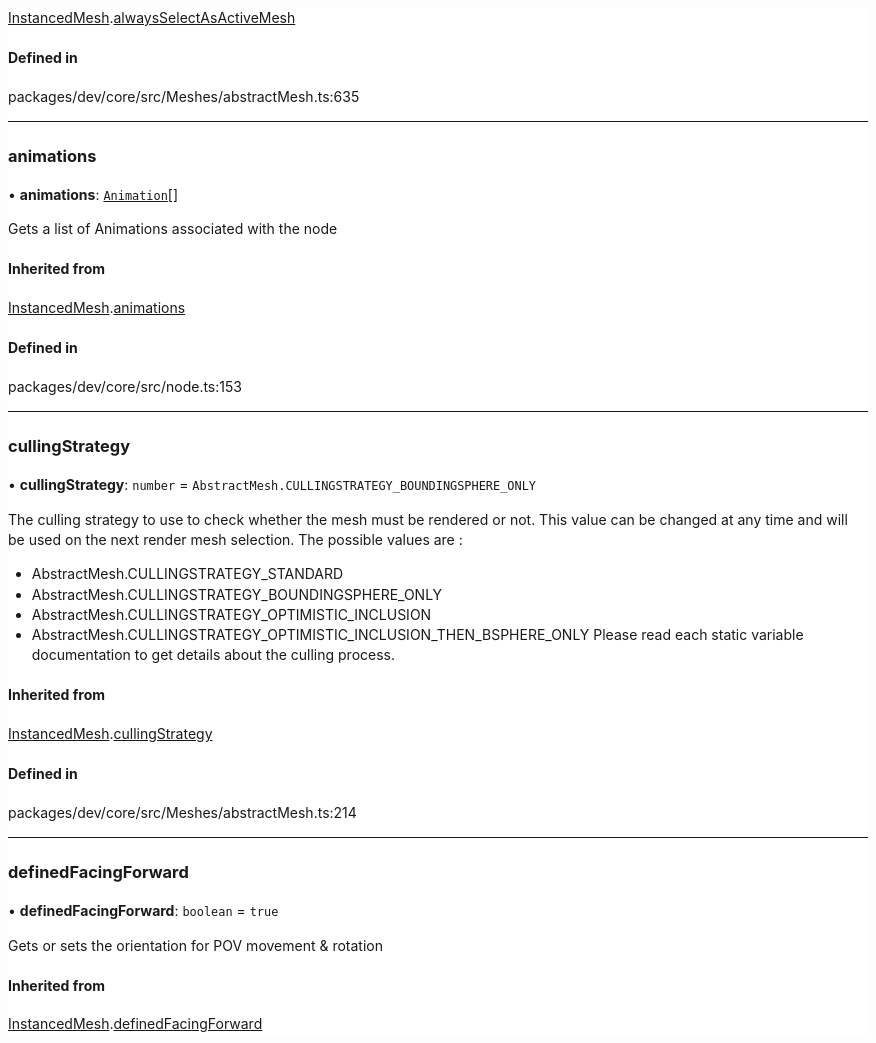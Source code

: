 [InstancedMesh](InstancedMesh.md).[alwaysSelectAsActiveMesh](InstancedMesh.md#alwaysselectasactivemesh)

#### Defined in

packages/dev/core/src/Meshes/abstractMesh.ts:635

___

### animations

• **animations**: [`Animation`](Animation.md)[]

Gets a list of Animations associated with the node

#### Inherited from

[InstancedMesh](InstancedMesh.md).[animations](InstancedMesh.md#animations)

#### Defined in

packages/dev/core/src/node.ts:153

___

### cullingStrategy

• **cullingStrategy**: `number` = `AbstractMesh.CULLINGSTRATEGY_BOUNDINGSPHERE_ONLY`

The culling strategy to use to check whether the mesh must be rendered or not.
This value can be changed at any time and will be used on the next render mesh selection.
The possible values are :
- AbstractMesh.CULLINGSTRATEGY_STANDARD
- AbstractMesh.CULLINGSTRATEGY_BOUNDINGSPHERE_ONLY
- AbstractMesh.CULLINGSTRATEGY_OPTIMISTIC_INCLUSION
- AbstractMesh.CULLINGSTRATEGY_OPTIMISTIC_INCLUSION_THEN_BSPHERE_ONLY
Please read each static variable documentation to get details about the culling process.

#### Inherited from

[InstancedMesh](InstancedMesh.md).[cullingStrategy](InstancedMesh.md#cullingstrategy)

#### Defined in

packages/dev/core/src/Meshes/abstractMesh.ts:214

___

### definedFacingForward

• **definedFacingForward**: `boolean` = `true`

Gets or sets the orientation for POV movement & rotation

#### Inherited from

[InstancedMesh](InstancedMesh.md).[definedFacingForward](InstancedMesh.md#definedfacingforward)
